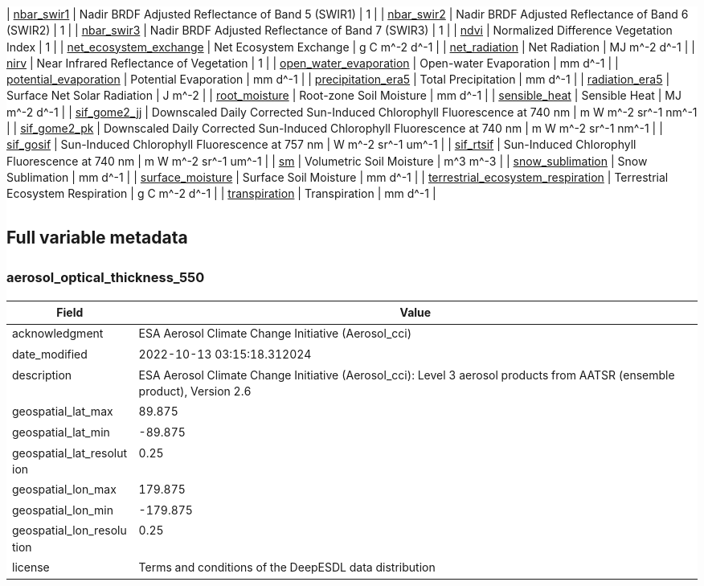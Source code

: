 | [nbar\_swir1](#nbar\_swir1) | Nadir BRDF Adjusted Reflectance of Band 5 \(SWIR1\) | 1 |
| [nbar\_swir2](#nbar\_swir2) | Nadir BRDF Adjusted Reflectance of Band 6 \(SWIR2\) | 1 |
| [nbar\_swir3](#nbar\_swir3) | Nadir BRDF Adjusted Reflectance of Band 7 \(SWIR3\) | 1 |
| [ndvi](#ndvi) | Normalized Difference Vegetation Index | 1 |
| [net\_ecosystem\_exchange](#net\_ecosystem\_exchange) | Net Ecosystem Exchange | g C m^\-2 d^\-1 |
| [net\_radiation](#net\_radiation) | Net Radiation | MJ m^\-2 d^\-1 |
| [nirv](#nirv) | Near Infrared Reflectance of Vegetation | 1 |
| [open\_water\_evaporation](#open\_water\_evaporation) | Open\-water Evaporation | mm d^\-1 |
| [potential\_evaporation](#potential\_evaporation) | Potential Evaporation | mm d^\-1 |
| [precipitation\_era5](#precipitation\_era5) | Total Precipitation | mm d^\-1 |
| [radiation\_era5](#radiation\_era5) | Surface Net Solar Radiation | J m^\-2 |
| [root\_moisture](#root\_moisture) | Root\-zone Soil Moisture | mm d^\-1 |
| [sensible\_heat](#sensible\_heat) | Sensible Heat | MJ m^\-2 d^\-1 |
| [sif\_gome2\_jj](#sif\_gome2\_jj) | Downscaled Daily Corrected Sun\-Induced Chlorophyll Fluorescence at 740 nm | m W m^\-2 sr^\-1 nm^\-1 |
| [sif\_gome2\_pk](#sif\_gome2\_pk) | Downscaled Daily Corrected Sun\-Induced Chlorophyll Fluorescence at 740 nm | m W m^\-2 sr^\-1 nm^\-1 |
| [sif\_gosif](#sif\_gosif) | Sun\-Induced Chlorophyll Fluorescence at 757 nm | W m^\-2 sr^\-1 um^\-1 |
| [sif\_rtsif](#sif\_rtsif) | Sun\-Induced Chlorophyll Fluorescence at 740 nm | m W m^\-2 sr^\-1 um^\-1 |
| [sm](#sm) | Volumetric Soil Moisture | m^3 m^\-3 |
| [snow\_sublimation](#snow\_sublimation) | Snow Sublimation | mm d^\-1 |
| [surface\_moisture](#surface\_moisture) | Surface Soil Moisture | mm d^\-1 |
| [terrestrial\_ecosystem\_respiration](#terrestrial\_ecosystem\_respiration) | Terrestrial Ecosystem Respiration | g C m^\-2 d^\-1 |
| [transpiration](#transpiration) | Transpiration | mm d^\-1 |

## Full variable metadata

### <a name="aerosol_optical_thickness_550"></a>aerosol_optical_thickness_550

| Field | Value |
| ---- | ---- |
| acknowledgment | ESA Aerosol Climate Change Initiative \(Aerosol\_cci\) |
| date\_modified | 2022\-10\-13 03:15:18\.312024 |
| description | ESA Aerosol Climate Change Initiative \(Aerosol\_cci\): Level 3 aerosol products from AATSR \(ensemble product\), Version 2\.6 |
| geospatial\_lat\_max | 89\.875 |
| geospatial\_lat\_min | \-89\.875 |
| geospatial\_lat\_resolution | 0\.25 |
| geospatial\_lon\_max | 179\.875 |
| geospatial\_lon\_min | \-179\.875 |
| geospatial\_lon\_resolution | 0\.25 |
| license | Terms and conditions of the DeepESDL data distribution |